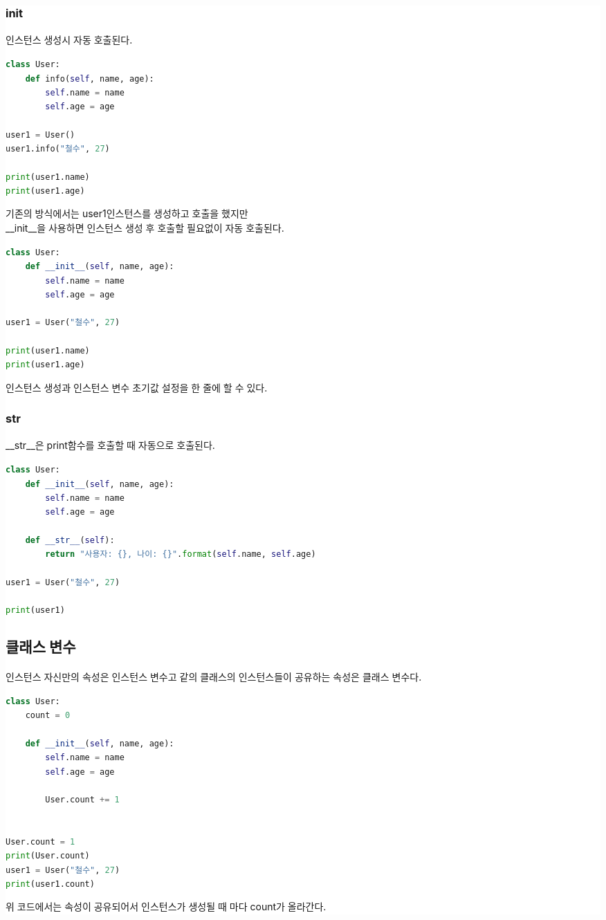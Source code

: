 ### __init__
인스턴스 생성시 자동 호출된다.  
```python
class User:
    def info(self, name, age):
        self.name = name
        self.age = age

user1 = User()
user1.info("철수", 27)

print(user1.name)
print(user1.age)
```
기존의 방식에서는 user1인스턴스를 생성하고 호출을 했지만  
__init__을 사용하면 인스턴스 생성 후 호출할 필요없이 자동 호출된다.  
```python
class User:
    def __init__(self, name, age):
        self.name = name
        self.age = age

user1 = User("철수", 27)

print(user1.name)
print(user1.age)
```
인스턴스 생성과 인스턴스 변수 초기값 설정을 한 줄에 할 수 있다.  

### __str__
__str__은 print함수를 호출할 때 자동으로 호출된다.  
```python
class User:
    def __init__(self, name, age):
        self.name = name
        self.age = age

    def __str__(self):
        return "사용자: {}, 나이: {}".format(self.name, self.age)

user1 = User("철수", 27)

print(user1)
```

## 클래스 변수
인스턴스 자신만의 속성은 인스턴스 변수고 같의 클래스의 인스턴스들이 공유하는 속성은 클래스 변수다.  
```python
class User:
    count = 0

    def __init__(self, name, age):
        self.name = name
        self.age = age

        User.count += 1


User.count = 1
print(User.count)
user1 = User("철수", 27)
print(user1.count)
```
위 코드에서는 속성이 공유되어서 인스턴스가 생성될 때 마다 count가 올라간다.  